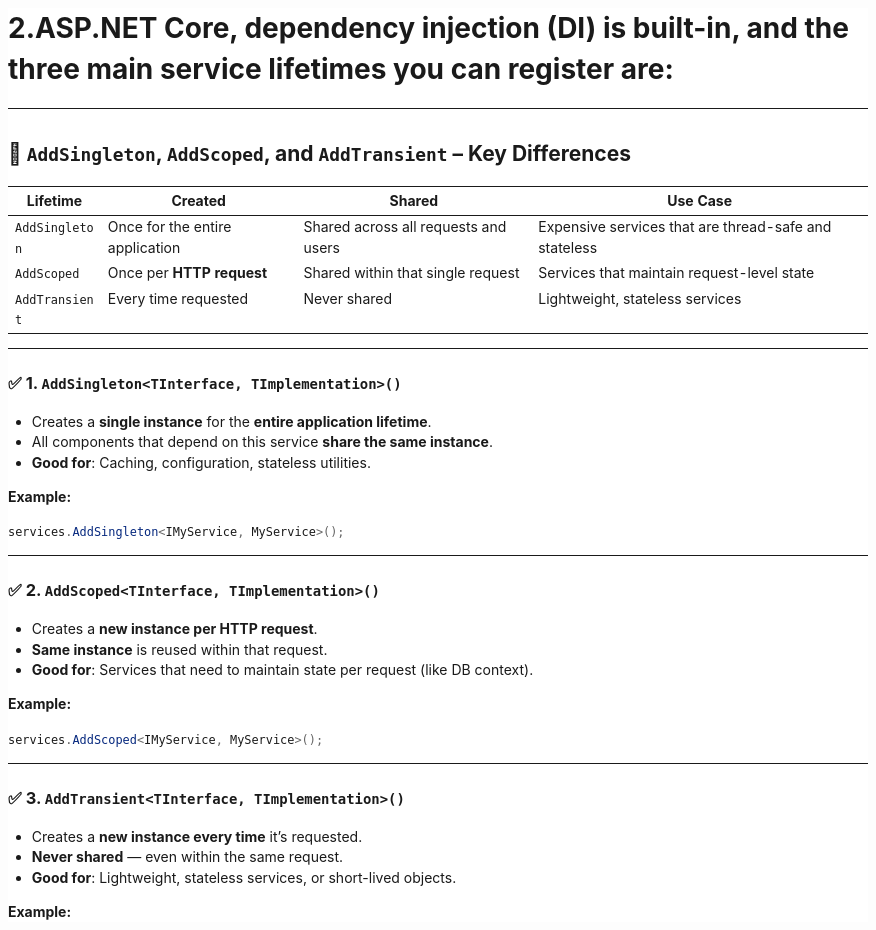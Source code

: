 
# **2.ASP.NET Core, dependency injection (DI) is built-in, and the three main service lifetimes you can register are:**

---

## 🔹 `AddSingleton`, `AddScoped`, and `AddTransient` – Key Differences

| Lifetime       | Created                         | Shared                               | Use Case                                              |
| -------------- | ------------------------------- | ------------------------------------ | ----------------------------------------------------- |
| `AddSingleton` | Once for the entire application | Shared across all requests and users | Expensive services that are thread-safe and stateless |
| `AddScoped`    | Once per **HTTP request**       | Shared within that single request    | Services that maintain request-level state            |
| `AddTransient` | Every time requested            | Never shared                         | Lightweight, stateless services                       |

---

### ✅ 1. `AddSingleton<TInterface, TImplementation>()`

* Creates a **single instance** for the **entire application lifetime**.
* All components that depend on this service **share the same instance**.
* **Good for**: Caching, configuration, stateless utilities.

**Example:**

```csharp
services.AddSingleton<IMyService, MyService>();
```

---

### ✅ 2. `AddScoped<TInterface, TImplementation>()`

* Creates a **new instance per HTTP request**.
* **Same instance** is reused within that request.
* **Good for**: Services that need to maintain state per request (like DB context).

**Example:**

```csharp
services.AddScoped<IMyService, MyService>();
```

---

### ✅ 3. `AddTransient<TInterface, TImplementation>()`

* Creates a **new instance every time** it’s requested.
* **Never shared** — even within the same request.
* **Good for**: Lightweight, stateless services, or short-lived objects.

**Example:**
